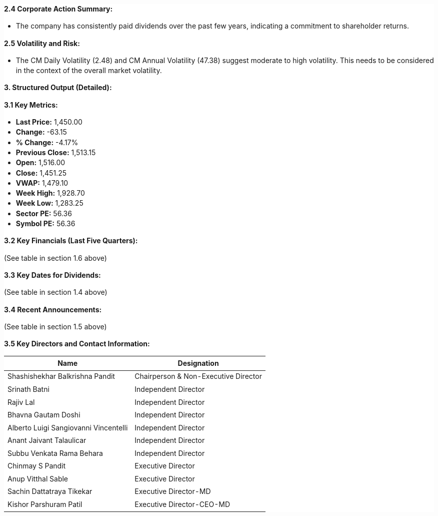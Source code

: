 **2.4 Corporate Action Summary:**

* The company has consistently paid dividends over the past few years, indicating a commitment to shareholder returns.

**2.5 Volatility and Risk:**

* The CM Daily Volatility (2.48) and CM Annual Volatility (47.38) suggest moderate to high volatility.  This needs to be considered in the context of the overall market volatility.

**3. Structured Output (Detailed):**

**3.1 Key Metrics:**

* **Last Price:** 1,450.00
* **Change:** -63.15
* **% Change:** -4.17%
* **Previous Close:** 1,513.15
* **Open:** 1,516.00
* **Close:** 1,451.25
* **VWAP:** 1,479.10
* **Week High:** 1,928.70
* **Week Low:** 1,283.25
* **Sector PE:** 56.36
* **Symbol PE:** 56.36


**3.2 Key Financials (Last Five Quarters):**

(See table in section 1.6 above)


**3.3 Key Dates for Dividends:**

(See table in section 1.4 above)


**3.4 Recent Announcements:**

(See table in section 1.5 above)


**3.5 Key Directors and Contact Information:**

| Name                                   | Designation                     |
|----------------------------------------|---------------------------------|
| Shashishekhar Balkrishna Pandit       | Chairperson & Non-Executive Director |
| Srinath Batni                          | Independent Director             |
| Rajiv Lal                             | Independent Director             |
| Bhavna Gautam Doshi                    | Independent Director             |
| Alberto Luigi Sangiovanni Vincentelli | Independent Director             |
| Anant Jaivant Talaulicar               | Independent Director             |
| Subbu Venkata Rama Behara              | Independent Director             |
| Chinmay S Pandit                       | Executive Director              |
| Anup Vitthal Sable                     | Executive Director              |
| Sachin Dattatraya Tikekar             | Executive Director-MD            |
| Kishor Parshuram Patil                | Executive Director-CEO-MD        |
